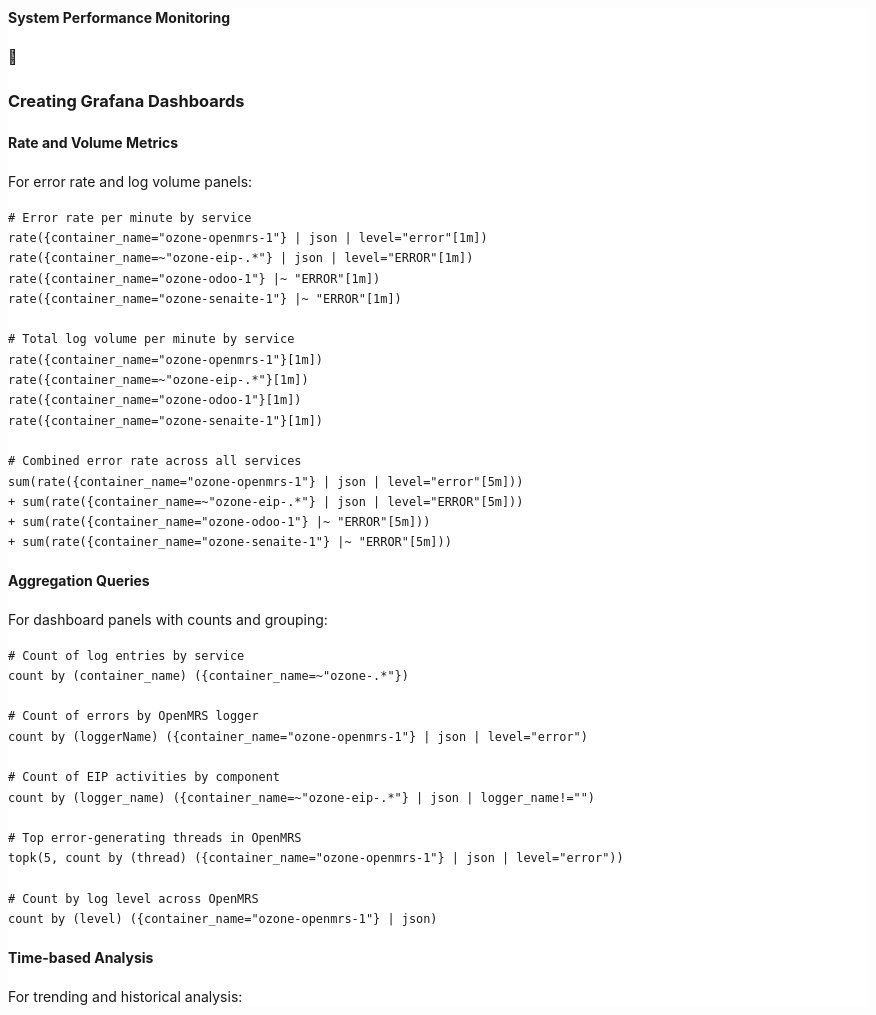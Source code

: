 #### System Performance Monitoring

🚧

### Creating Grafana Dashboards

#### Rate and Volume Metrics

For error rate and log volume panels:

```logql
# Error rate per minute by service
rate({container_name="ozone-openmrs-1"} | json | level="error"[1m])
rate({container_name=~"ozone-eip-.*"} | json | level="ERROR"[1m])
rate({container_name="ozone-odoo-1"} |~ "ERROR"[1m])
rate({container_name="ozone-senaite-1"} |~ "ERROR"[1m])

# Total log volume per minute by service
rate({container_name="ozone-openmrs-1"}[1m])
rate({container_name=~"ozone-eip-.*"}[1m])
rate({container_name="ozone-odoo-1"}[1m])
rate({container_name="ozone-senaite-1"}[1m])

# Combined error rate across all services
sum(rate({container_name="ozone-openmrs-1"} | json | level="error"[5m]))
+ sum(rate({container_name=~"ozone-eip-.*"} | json | level="ERROR"[5m]))
+ sum(rate({container_name="ozone-odoo-1"} |~ "ERROR"[5m]))
+ sum(rate({container_name="ozone-senaite-1"} |~ "ERROR"[5m]))
```

#### Aggregation Queries

For dashboard panels with counts and grouping:

```logql
# Count of log entries by service
count by (container_name) ({container_name=~"ozone-.*"})

# Count of errors by OpenMRS logger
count by (loggerName) ({container_name="ozone-openmrs-1"} | json | level="error")

# Count of EIP activities by component
count by (logger_name) ({container_name=~"ozone-eip-.*"} | json | logger_name!="")

# Top error-generating threads in OpenMRS
topk(5, count by (thread) ({container_name="ozone-openmrs-1"} | json | level="error"))

# Count by log level across OpenMRS
count by (level) ({container_name="ozone-openmrs-1"} | json)
```

#### Time-based Analysis

For trending and historical analysis:
